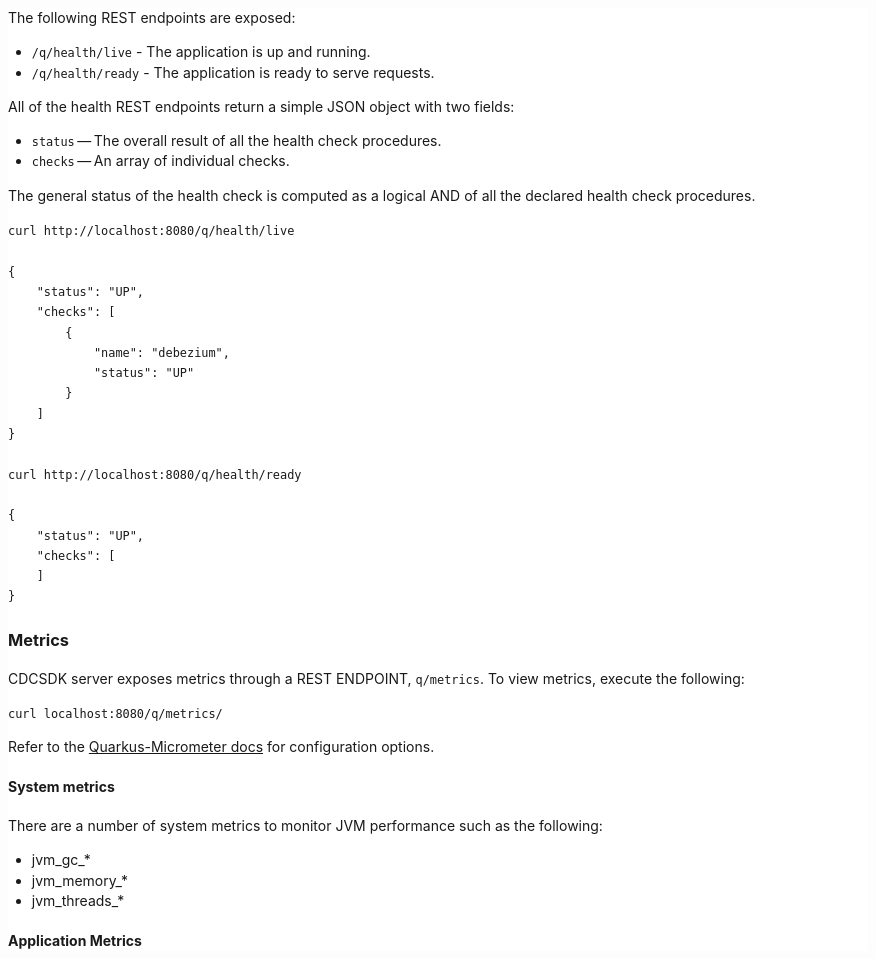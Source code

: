 The following REST endpoints are exposed:

* `/q/health/live` - The application is up and running.
* `/q/health/ready` - The application is ready to serve requests.

All of the health REST endpoints return a simple JSON object with two fields:

* `status` — The overall result of all the health check procedures.
* `checks` — An array of individual checks.

 The general status of the health check is computed as a logical AND of all the declared health check procedures.

```output
curl http://localhost:8080/q/health/live

{
    "status": "UP",
    "checks": [
        {
            "name": "debezium",
            "status": "UP"
        }
    ]
}

curl http://localhost:8080/q/health/ready

{
    "status": "UP",
    "checks": [
    ]
}
```

### Metrics

CDCSDK server exposes metrics through a REST ENDPOINT, `q/metrics`. To view metrics, execute the following:

```sh
curl localhost:8080/q/metrics/
```

Refer to the [Quarkus-Micrometer docs](https://quarkus.io/guides/micrometer#configuration-reference) for configuration options.

#### System metrics

There are a number of system metrics to monitor JVM performance such as the following:

* jvm_gc_*
* jvm_memory_*
* jvm_threads_*

#### Application Metrics
